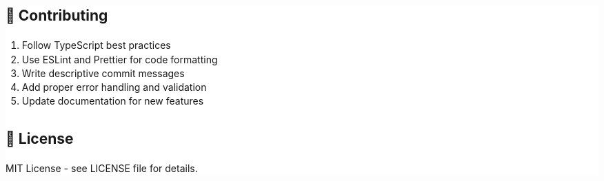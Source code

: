 ## 🤝 Contributing

1. Follow TypeScript best practices
2. Use ESLint and Prettier for code formatting
3. Write descriptive commit messages
4. Add proper error handling and validation
5. Update documentation for new features

## 📝 License

MIT License - see LICENSE file for details.
